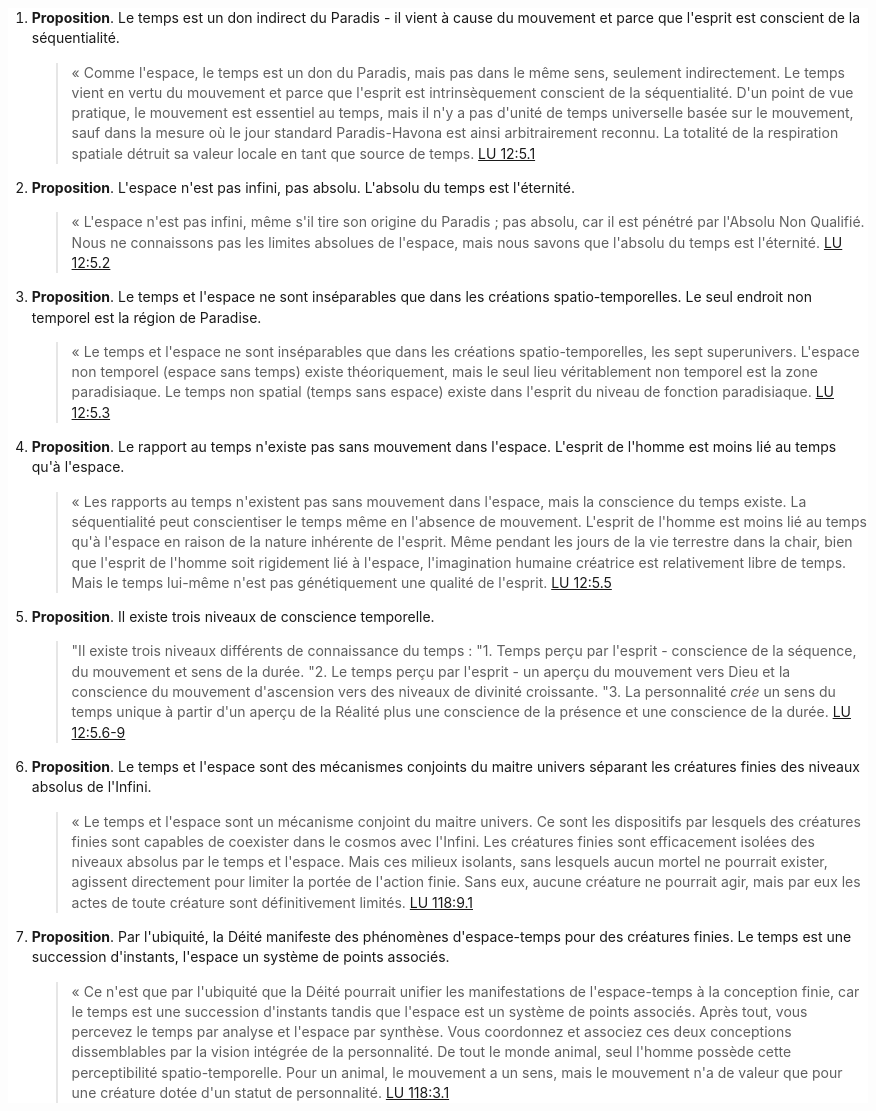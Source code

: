 1. **Proposition**. Le temps est un don indirect du Paradis - il vient à cause du mouvement et parce que l'esprit est conscient de la séquentialité.
	> « Comme l'espace, le temps est un don du Paradis, mais pas dans le même sens, seulement indirectement. Le temps vient en vertu du mouvement et parce que l'esprit est intrinsèquement conscient de la séquentialité. D'un point de vue pratique, le mouvement est essentiel au temps, mais il n'y a pas d'unité de temps universelle basée sur le mouvement, sauf dans la mesure où le jour standard Paradis-Havona est ainsi arbitrairement reconnu. La totalité de la respiration spatiale détruit sa valeur locale en tant que source de temps. [LU 12:5.1](/fr/The_Urantia_Book/12#p5_1)

2. **Proposition**. L'espace n'est pas infini, pas absolu. L'absolu du temps est l'éternité.
	> « L'espace n'est pas infini, même s'il tire son origine du Paradis ; pas absolu, car il est pénétré par l'Absolu Non Qualifié. Nous ne connaissons pas les limites absolues de l'espace, mais nous savons que l'absolu du temps est l'éternité. [LU 12:5.2](/fr/The_Urantia_Book/12#p5_2)

3. **Proposition**. Le temps et l'espace ne sont inséparables que dans les créations spatio-temporelles. Le seul endroit non temporel est la région de Paradise.
	> « Le temps et l'espace ne sont inséparables que dans les créations spatio-temporelles, les sept superunivers. L'espace non temporel (espace sans temps) existe théoriquement, mais le seul lieu véritablement non temporel est la zone paradisiaque. Le temps non spatial (temps sans espace) existe dans l'esprit du niveau de fonction paradisiaque. [LU 12:5.3](/fr/The_Urantia_Book/12#p5_3)

4. **Proposition**. Le rapport au temps n'existe pas sans mouvement dans l'espace. L'esprit de l'homme est moins lié au temps qu'à l'espace.
	> « Les rapports au temps n'existent pas sans mouvement dans l'espace, mais la conscience du temps existe. La séquentialité peut conscientiser le temps même en l'absence de mouvement. L'esprit de l'homme est moins lié au temps qu'à l'espace en raison de la nature inhérente de l'esprit. Même pendant les jours de la vie terrestre dans la chair, bien que l'esprit de l'homme soit rigidement lié à l'espace, l'imagination humaine créatrice est relativement libre de temps. Mais le temps lui-même n'est pas génétiquement une qualité de l'esprit. [LU 12:5.5](/fr/The_Urantia_Book/12#p5_5)

5. **Proposition**. Il existe trois niveaux de conscience temporelle.
	> "Il existe trois niveaux différents de connaissance du temps :
	> "1. Temps perçu par l'esprit - conscience de la séquence, du mouvement et sens de la durée.
	> "2. Le temps perçu par l'esprit - un aperçu du mouvement vers Dieu et la conscience du mouvement d'ascension vers des niveaux de divinité croissante.
	> "3. La personnalité _crée_ un sens du temps unique à partir d'un aperçu de la Réalité plus une conscience de la présence et une conscience de la durée. [LU 12:5.6-9](/fr/The_Urantia_Book/12#p5_6)

6. **Proposition**. Le temps et l'espace sont des mécanismes conjoints du maitre univers séparant les créatures finies des niveaux absolus de l'Infini.
	> « Le temps et l'espace sont un mécanisme conjoint du maitre univers. Ce sont les dispositifs par lesquels des créatures finies sont capables de coexister dans le cosmos avec l'Infini. Les créatures finies sont efficacement isolées des niveaux absolus par le temps et l'espace. Mais ces milieux isolants, sans lesquels aucun mortel ne pourrait exister, agissent directement pour limiter la portée de l'action finie. Sans eux, aucune créature ne pourrait agir, mais par eux les actes de toute créature sont définitivement limités. [LU 118:9.1](/fr/The_Urantia_Book/118#p9_1)

7. **Proposition**. Par l'ubiquité, la Déité manifeste des phénomènes d'espace-temps pour des créatures finies. Le temps est une succession d'instants, l'espace un système de points associés.
	> « Ce n'est que par l'ubiquité que la Déité pourrait unifier les manifestations de l'espace-temps à la conception finie, car le temps est une succession d'instants tandis que l'espace est un système de points associés. Après tout, vous percevez le temps par analyse et l'espace par synthèse. Vous coordonnez et associez ces deux conceptions dissemblables par la vision intégrée de la personnalité. De tout le monde animal, seul l'homme possède cette perceptibilité spatio-temporelle. Pour un animal, le mouvement a un sens, mais le mouvement n'a de valeur que pour une créature dotée d'un statut de personnalité. [LU 118:3.1](/fr/The_Urantia_Book/118#p3_1)
